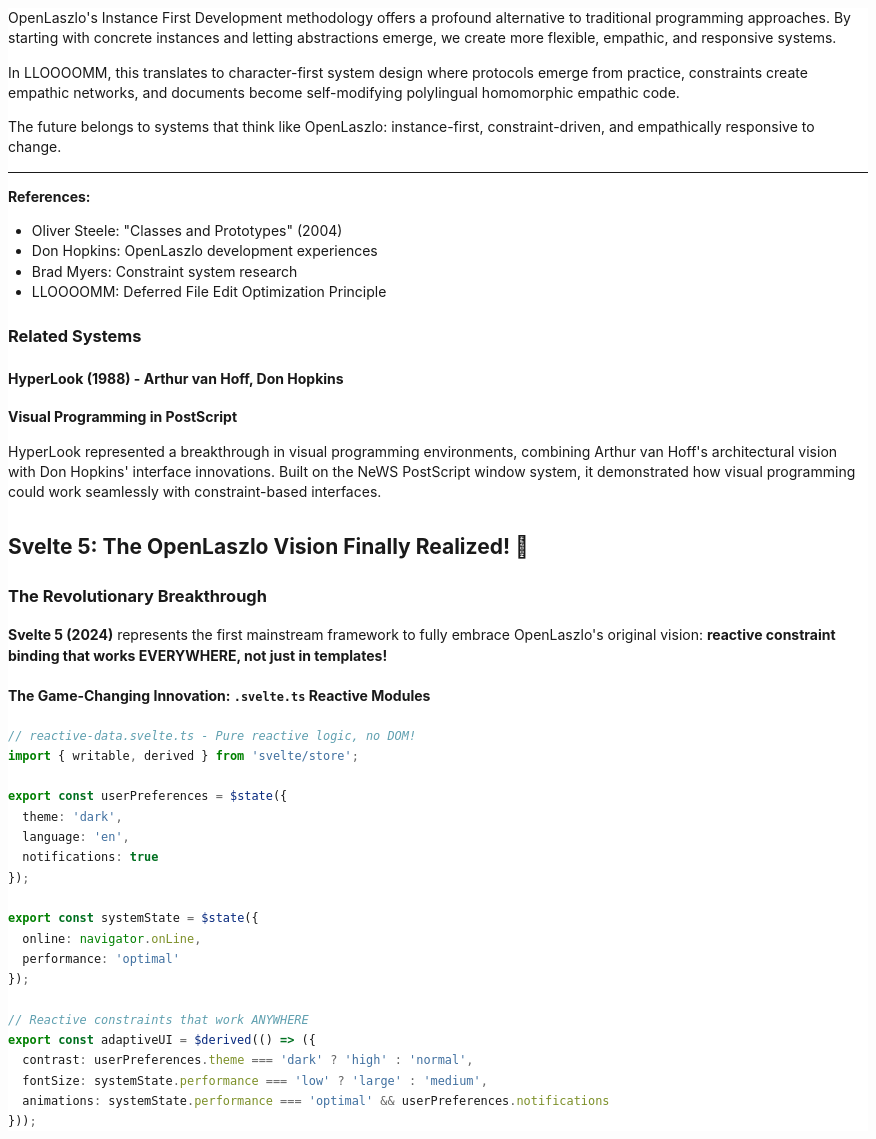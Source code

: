 OpenLaszlo's Instance First Development methodology offers a profound alternative to traditional programming approaches. By starting with concrete instances and letting abstractions emerge, we create more flexible, empathic, and responsive systems.

In LLOOOOMM, this translates to character-first system design where protocols emerge from practice, constraints create empathic networks, and documents become self-modifying polylingual homomorphic empathic code.

The future belongs to systems that think like OpenLaszlo: instance-first, constraint-driven, and empathically responsive to change.

---

**References:**
- Oliver Steele: "Classes and Prototypes" (2004)
- Don Hopkins: OpenLaszlo development experiences  
- Brad Myers: Constraint system research
- LLOOOOMM: Deferred File Edit Optimization Principle 

### Related Systems

#### HyperLook (1988) - Arthur van Hoff, Don Hopkins
**Visual Programming in PostScript**

HyperLook represented a breakthrough in visual programming environments, combining Arthur van Hoff's architectural vision with Don Hopkins' interface innovations. Built on the NeWS PostScript window system, it demonstrated how visual programming could work seamlessly with constraint-based interfaces. 

## Svelte 5: The OpenLaszlo Vision Finally Realized! 🎉

### The Revolutionary Breakthrough

**Svelte 5 (2024)** represents the first mainstream framework to fully embrace OpenLaszlo's original vision: **reactive constraint binding that works EVERYWHERE, not just in templates!**

#### The Game-Changing Innovation: `.svelte.ts` Reactive Modules

```typescript
// reactive-data.svelte.ts - Pure reactive logic, no DOM!
import { writable, derived } from 'svelte/store';

export const userPreferences = $state({
  theme: 'dark',
  language: 'en',
  notifications: true
});

export const systemState = $state({
  online: navigator.onLine,
  performance: 'optimal'
});

// Reactive constraints that work ANYWHERE
export const adaptiveUI = $derived(() => ({
  contrast: userPreferences.theme === 'dark' ? 'high' : 'normal',
  fontSize: systemState.performance === 'low' ? 'large' : 'medium',
  animations: systemState.performance === 'optimal' && userPreferences.notifications
}));
```
